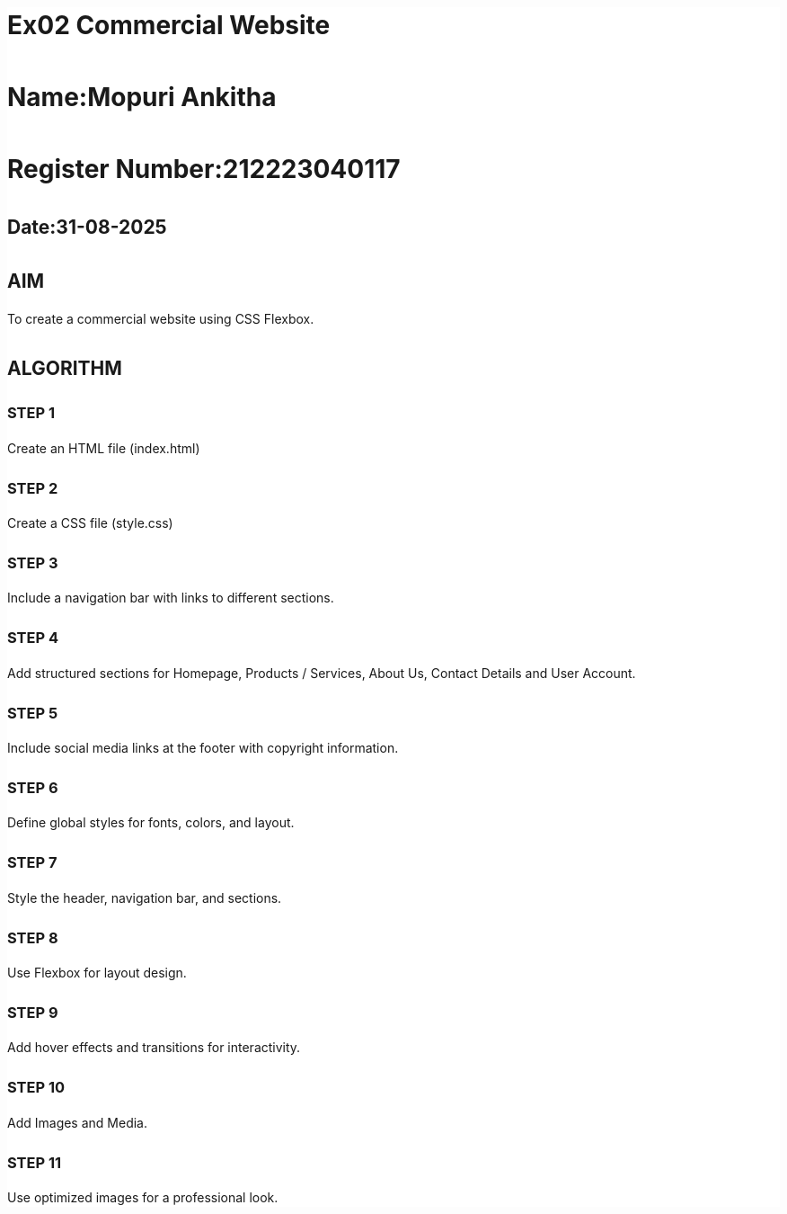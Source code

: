 # Ex02 Commercial Website
# Name:Mopuri Ankitha
# Register Number:212223040117
## Date:31-08-2025

## AIM
To create a commercial website using CSS Flexbox.

## ALGORITHM
### STEP 1
Create an HTML file (index.html)

### STEP 2
Create a CSS file (style.css)

### STEP 3
Include a navigation bar with links to different sections.

### STEP 4
Add structured sections for Homepage, Products / Services, About Us, Contact Details and User Account.

### STEP 5
Include social media links at the footer with copyright information.

### STEP 6
Define global styles for fonts, colors, and layout.

### STEP 7
Style the header, navigation bar, and sections.

### STEP 8
Use Flexbox for layout design.

### STEP 9
Add hover effects and transitions for interactivity.

### STEP 10
Add Images and Media.

### STEP 11
Use optimized images for a professional look.
